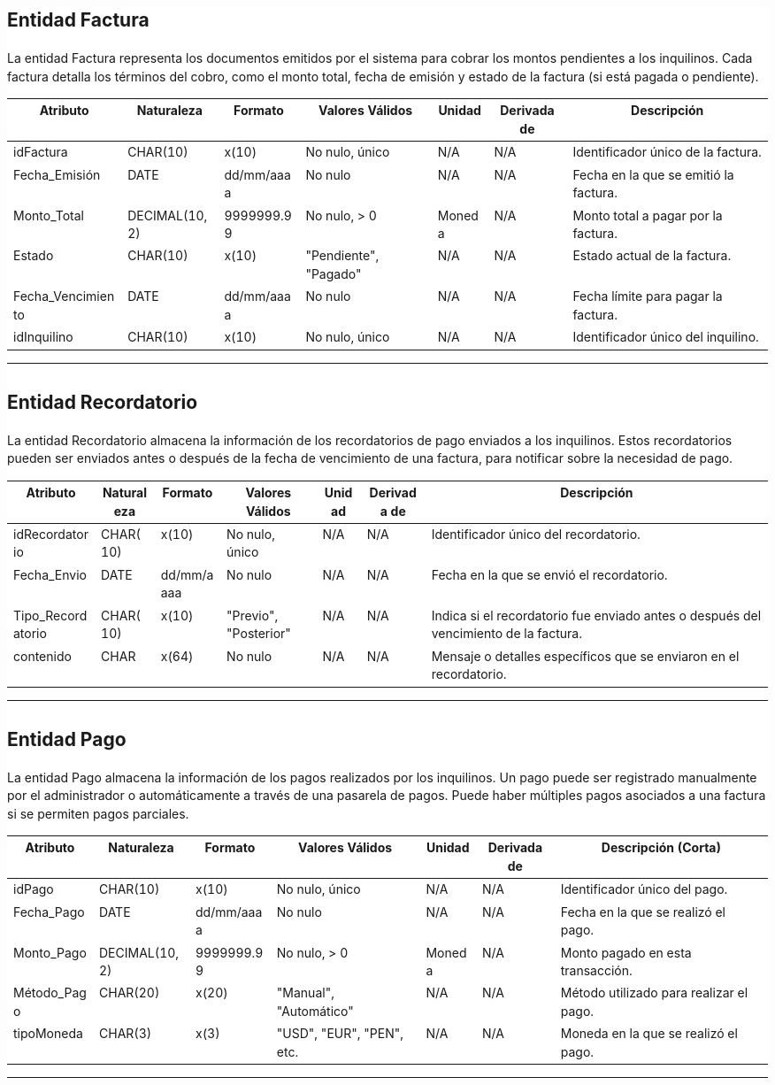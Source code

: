 
## **Entidad Factura**  
La entidad Factura representa los documentos emitidos por el sistema para cobrar los montos pendientes a los inquilinos. Cada factura detalla los términos del cobro, como el monto total, fecha de emisión y estado de la factura (si está pagada o pendiente).

| **Atributo**      | **Naturaleza** | **Formato** | **Valores Válidos**   | **Unidad** | **Derivada de** | **Descripción**                       |
| ----------------- | -------------- | ----------- | --------------------- | ---------- | --------------- | ------------------------------------- |
| idFactura         | CHAR(10)       | x(10)       | No nulo, único        | N/A        | N/A             | Identificador único de la factura.    |
| Fecha_Emisión     | DATE           | dd/mm/aaaa  | No nulo               | N/A        | N/A             | Fecha en la que se emitió la factura. |
| Monto_Total       | DECIMAL(10,2)  | 9999999.99  | No nulo, > 0          | Moneda     | N/A             | Monto total a pagar por la factura.   |
| Estado            | CHAR(10)       | x(10)       | "Pendiente", "Pagado" | N/A        | N/A             | Estado actual de la factura.          |
| Fecha_Vencimiento | DATE           | dd/mm/aaaa  | No nulo               | N/A        | N/A             | Fecha límite para pagar la factura.   |
| idInquilino       | CHAR(10)       | x(10)       | No nulo, único        | N/A        | N/A             | Identificador único del inquilino.    |

---

## **Entidad Recordatorio**  
La entidad Recordatorio almacena la información de los recordatorios de pago enviados a los inquilinos. Estos recordatorios pueden ser enviados antes o después de la fecha de vencimiento de una factura, para notificar sobre la necesidad de pago.

| **Atributo**      | **Naturaleza** | **Formato** | **Valores Válidos**   | **Unidad** | **Derivada de** | **Descripción**                                                                      |
| ----------------- | -------------- | ----------- | --------------------- | ---------- | --------------- | ------------------------------------------------------------------------------------ |
| idRecordatorio    | CHAR(10)       | x(10)       | No nulo, único        | N/A        | N/A             | Identificador único del recordatorio.                                                |
| Fecha_Envio       | DATE           | dd/mm/aaaa  | No nulo               | N/A        | N/A             | Fecha en la que se envió el recordatorio.                                            |
| Tipo_Recordatorio | CHAR(10)       | x(10)       | "Previo", "Posterior" | N/A        | N/A             | Indica si el recordatorio fue enviado antes o después del vencimiento de la factura. |
| contenido         | CHAR           | x(64)       | No nulo               | N/A        | N/A             | Mensaje o detalles específicos que se enviaron en el recordatorio.                   |

---

## **Entidad Pago**  
La entidad Pago almacena la información de los pagos realizados por los inquilinos. Un pago puede ser registrado manualmente por el administrador o automáticamente a través de una pasarela de pagos. Puede haber múltiples pagos asociados a una factura si se permiten pagos parciales.

| **Atributo** | **Naturaleza** | **Formato** | **Valores Válidos**       | **Unidad** | **Derivada de** | **Descripción (Corta)**                 |
| ------------ | -------------- | ----------- | ------------------------- | ---------- | --------------- | --------------------------------------- |
| idPago       | CHAR(10)       | x(10)       | No nulo, único            | N/A        | N/A             | Identificador único del pago.           |
| Fecha_Pago   | DATE           | dd/mm/aaaa  | No nulo                   | N/A        | N/A             | Fecha en la que se realizó el pago.     |
| Monto_Pago   | DECIMAL(10,2)  | 9999999.99  | No nulo, > 0              | Moneda     | N/A             | Monto pagado en esta transacción.       |
| Método_Pago  | CHAR(20)       | x(20)       | "Manual", "Automático"    | N/A        | N/A             | Método utilizado para realizar el pago. |
| tipoMoneda   | CHAR(3)        | x(3)        | "USD", "EUR", "PEN", etc. | N/A        | N/A             | Moneda en la que se realizó el pago.    |
---
